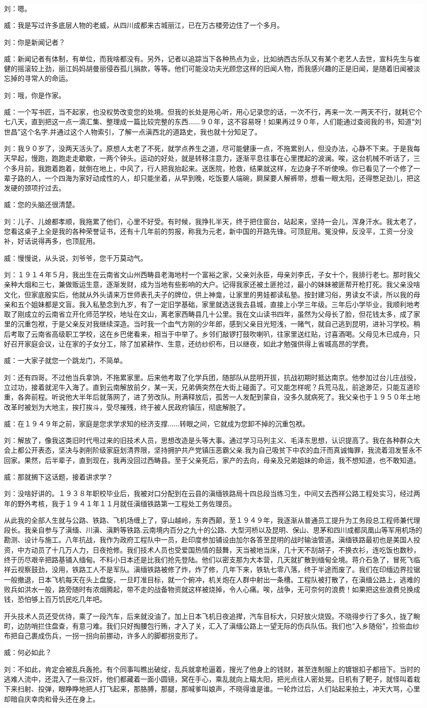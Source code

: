 刘：嗯。

威：我是写过许多底层人物的老威，从四川成都来古城丽江，已在万古楼旁边住了一个多月。

刘：你是新闻记者？

威：新闻记者有体制，有单位，而我啥都没有。另外，记者以追踪当下各种热点为业，比如纳西古乐队又有某个老艺人去世，宣科先生与崔健的摇滚较上劲，丽江妈妈胡曼丽侵吞孤儿捐款，等等。他们可能没功夫光顾您这样的旧闻人物，而我感兴趣的正是旧闻，是随着旧闻被淡忘掉的寻常人的命运。

刘：哦，你是作家。

威：一个写书匠，当不起家，也没权势改变您的处境。但我的长处是用心听，用心记录您的话，一次不行，再来一次.一两天不行，就耗它个七八天，直到把这一点一滴汇集、整理成一篇比较完整的东西……９０年，这不容易呀！如果再过９０年，人们能通过查阅我的书，知道“刘世昌”这个名字.并通过这个人物索引，了解一点滇西北的道路史，我也就十分知足了。

刘：我９０岁了，没两天活头了。原想人太老了不死，就学点养生之道，尽可能健康一点，不拖累别人，但没办法，心静不下来。于是我每天早起，慢跑，跑跑走走歇歇，一两个钟头。运动的好处，就是转移注意力，逐渐平息往事在心里搅起的波澜。唉，这台机械不听话了，三个多月前，我跑着跑着，就倒在地上，中风了，行人把我抬起来。送医院，抢救，结果就这样，左边身子不听使唤。你已看见了一个修了一辈子路的人，一个四海为家好动成性的人，却只能坐着，从早到晚，吃饭要人端碗，屙屎要人解裤带，想看一眼太阳，还得憋足劲儿，把这发硬的颈项拧过去。

威：您的头脑还很清楚。

刘：儿子、儿媳都孝顺，我拖累了他们，心里不好受。有时候，我挣扎半天，终于把住窗台，站起来，坚持一会儿，浑身汗水。我太老了，您看这桌子上全是我的各种荣誉证书，还有十几年前的剪报，称我为元老，新中国的开路先锋。可顶屁用。冤没伸，反没平，工资一分没补，好话说得再多，也顶屁用。

威：慢慢说，从头说，刘爷爷，您千万莫动气。

刘：１９１４年５月，我出生在云南省文山州西畴县老海地村一个富裕之家，父亲刘永臣，母亲刘李氏，子女十个，我排行老七。那时我父亲种大烟和三七，兼做贩运生意，逐渐发财，成为当地有些影响的大户。记得我家还被土匪抢过，最小的妹妹被匪帮开枪打死。我父亲没啥文化，但家底殷实后，他就从外头请来万世师表孔夫子的牌位，供上神龛，让家里的男娃都读私塾。按封建习俗，男读女不读，所以我的母亲和五个姐妹都是文盲。我入私塾念到九岁，有了一定旧学基础，家里就选送我去县城，直接上小学三年级。三年后小学毕业，我顺利地考取了刚成立的云南省立开化师范学校，地址在文山，离老家西畴县几十公里。我在文山读书四年，虽然为父母长了脸，但花钱太多，成了家里的沉重包袱，于是父亲反对我继续深造。当时我一个血气方刚的少年郎，感到父亲目光短浅，一赌气，就自己逃到昆明，进补习学校。稍后考取了云南省高级职工学校，这在乡巴佬看来，相当于中举了。乡邻们敲锣打鼓吹喇叭，往家里送红贴，讨喜酒喝。父母见木已成舟，只好召开家庭会议，让在家的子女分工，除了加紧耕作、生意，还纺纱织布，日以继夜，如此才勉强供得上省城高昂的学费。

威：一大家子就您一个跳龙门，不简单。

刘：还有四哥。不过他当兵拿饷，不拖累家里。后来他考取了化学兵团，随部队从昆明开拔，抗战初期时抵达南京。他参加过台儿庄战役，立过功，接着就泥牛入海了。直到云南解放前夕，某一天，兄弟俩突然在大街上碰面了。可又能怎样呢？兵荒马乱，前途渺茫，只能互道珍重，各奔前程。听说他大半年后就落网了，进了劳改队。刑满释放后，孤苦一人发配到蒙自，没多久就病死了。我父亲也于１９５０年土地改革时被划为大地主，挨打挨斗，受尽摧残，终于被人民政府镇压，彻底解脱了。

威：在１９４９年之前，家庭是您求学求知的经济支撑……转眼之间，它就成为您卸不掉的沉重包袱。

刘：解放了，像我这类旧时代甩过来的旧技术人员，思想改造是头等大事。通过学习马列主义、毛泽东思想，认识提高了。我在各种群众大会上都公开表态，坚决与剥削阶级家庭划清界限，坚持拥护共产党镇压恶霸父亲.我为自己吸贫下中农的血汗而真诚悔罪，我流着泪发誓永不回家。果然，后半辈子，直到现在，我再没回过西畴县。至于父亲死后，家产的去向，母亲及兄弟姐妹的命运，我不想知道，也不敢知道。

威：那就搁下这话题，接着讲求学？

刘：没啥好讲的。１９３８年职校毕业后，我被对口分配到在云县的滇缅铁路局十四总段当练习生，中间又去西祥公路工程处实习，经过两年的野外考核，我于１９４１年１１月就任滇缅铁路第一工程处工务佐理员。

从此我的全部人生就与公路、铁路、飞机场缠上了，穿山越岭，东奔西颠，至１９４９年，我逐渐从普通员工提升为工务段总工程师兼代理段长。我亲自参与了滇缅、川滇、滇黔等铁路.云南境内百分之九十的公路、大型河桥以及昆明、保山、思茅和四川成都凤凰山等军用机场的勘测、设计与施工。八年抗战，我作为政府工程队中一员，赴印度参加铺设由加尔各答至昆明的战时输油管道。滇缅铁路最初也是美国人投资，中方动员了十几万人力，日夜抢修。我们技术人员也受爱国热情的鼓舞，天当被地当床，几十天不刮胡子，不换衣衫，连吃饭也数秒，终于历尽艰辛把路基铺入缅甸。不料小日本还是比我们抢先登陆。他们以密支那为大本营，几天就扩散到缅甸全境。蒋介石急了，冒死飞临祥云视察鼓劲，没用，铁路工人不是军队。滇缅铁路被修了炸，炸了修，几年下来，铁轨七零八落，终于半途而废了。我们在印缅边界拉锯一般撤退，日本飞机每天在头上盘旋，一旦盯准目标，就一个俯冲，机关炮在人群中射出一条槽。工程队被打散了，在滇缅公路上，逃难的败兵如洪水一般，路旁随时有浓烟腾起，带不走的战备物资就这样被烧掉，令人心痛。唉，战争，无可奈何的浪费！如果把这些浪费兑换成钱，恐怕够上百万饥民吃几年吧。

开头技术人员还受优待，乘了一段汽车，后来就没油了。加上日本飞机日夜追撵，汽车目标大，只好放火烧毁。不晓得步行了多久，拢了畹町，边防哨拦住盘查，有意刁难。我们只好掏腰包行贿，才入了关，汇入了滇缅公路上一望无际的伤兵队伍。我们也“入乡随俗”，捡些血纱布把自己裹成伤兵，一拐一拐向前挪动，许多人的脚都拐变形了。

威：何必如此？

刘：不如此，肯定会被乱兵轰抢。有个同事叫瞧出破绽，乱兵就拿枪逼着，搜光了他身上的钱财，甚至连制服上的镀银扣子都扭下。当时的逃难人流中，还混入了一些汉奸，他们都藏着一面小圆镜，窝在手心，乘乱就向上瞄太阳，把光点往人密处晃。日机有了靶子，就怪叫着栽下来扫射、投弹，眼睁睁地把人打飞起来，那胳膊，那腿，那喊爹叫娘声，不晓得谁是谁。一轮炸过后，人们站起来拍土，冲天大骂，心里却暗自庆幸肉和骨头还在身上。
